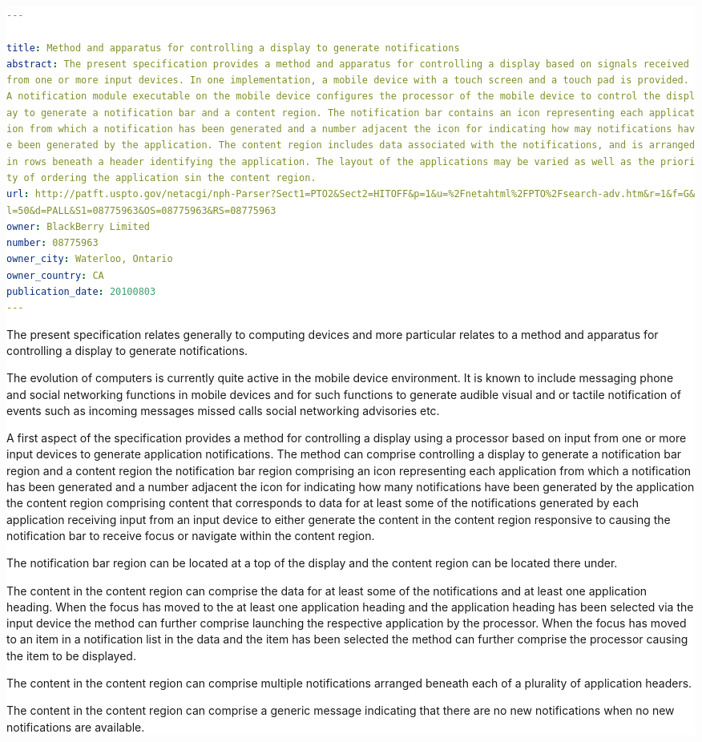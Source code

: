 ```yaml
---

title: Method and apparatus for controlling a display to generate notifications
abstract: The present specification provides a method and apparatus for controlling a display based on signals received from one or more input devices. In one implementation, a mobile device with a touch screen and a touch pad is provided. A notification module executable on the mobile device configures the processor of the mobile device to control the display to generate a notification bar and a content region. The notification bar contains an icon representing each application from which a notification has been generated and a number adjacent the icon for indicating how may notifications have been generated by the application. The content region includes data associated with the notifications, and is arranged in rows beneath a header identifying the application. The layout of the applications may be varied as well as the priority of ordering the application sin the content region.
url: http://patft.uspto.gov/netacgi/nph-Parser?Sect1=PTO2&Sect2=HITOFF&p=1&u=%2Fnetahtml%2FPTO%2Fsearch-adv.htm&r=1&f=G&l=50&d=PALL&S1=08775963&OS=08775963&RS=08775963
owner: BlackBerry Limited
number: 08775963
owner_city: Waterloo, Ontario
owner_country: CA
publication_date: 20100803
---
```

The present specification relates generally to computing devices and more particular relates to a method and apparatus for controlling a display to generate notifications.

The evolution of computers is currently quite active in the mobile device environment. It is known to include messaging phone and social networking functions in mobile devices and for such functions to generate audible visual and or tactile notification of events such as incoming messages missed calls social networking advisories etc.

A first aspect of the specification provides a method for controlling a display using a processor based on input from one or more input devices to generate application notifications. The method can comprise controlling a display to generate a notification bar region and a content region the notification bar region comprising an icon representing each application from which a notification has been generated and a number adjacent the icon for indicating how many notifications have been generated by the application the content region comprising content that corresponds to data for at least some of the notifications generated by each application receiving input from an input device to either generate the content in the content region responsive to causing the notification bar to receive focus or navigate within the content region.

The notification bar region can be located at a top of the display and the content region can be located there under.

The content in the content region can comprise the data for at least some of the notifications and at least one application heading. When the focus has moved to the at least one application heading and the application heading has been selected via the input device the method can further comprise launching the respective application by the processor. When the focus has moved to an item in a notification list in the data and the item has been selected the method can further comprise the processor causing the item to be displayed.

The content in the content region can comprise multiple notifications arranged beneath each of a plurality of application headers.

The content in the content region can comprise a generic message indicating that there are no new notifications when no new notifications are available.
